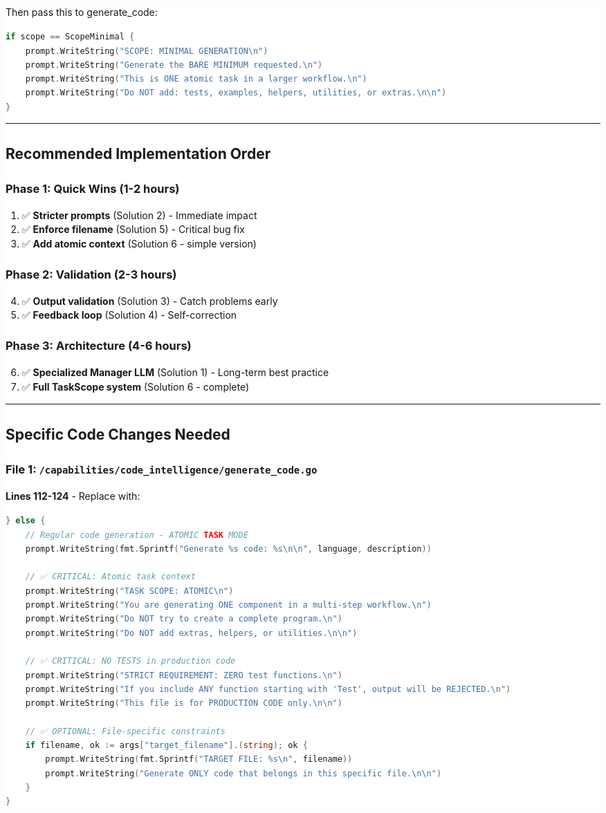 Then pass this to generate_code:

```go
if scope == ScopeMinimal {
    prompt.WriteString("SCOPE: MINIMAL GENERATION\n")
    prompt.WriteString("Generate the BARE MINIMUM requested.\n")
    prompt.WriteString("This is ONE atomic task in a larger workflow.\n")
    prompt.WriteString("Do NOT add: tests, examples, helpers, utilities, or extras.\n\n")
}
```

---

## Recommended Implementation Order

### Phase 1: Quick Wins (1-2 hours)
1. ✅ **Stricter prompts** (Solution 2) - Immediate impact
2. ✅ **Enforce filename** (Solution 5) - Critical bug fix
3. ✅ **Add atomic context** (Solution 6 - simple version)

### Phase 2: Validation (2-3 hours)
4. ✅ **Output validation** (Solution 3) - Catch problems early
5. ✅ **Feedback loop** (Solution 4) - Self-correction

### Phase 3: Architecture (4-6 hours)
6. ✅ **Specialized Manager LLM** (Solution 1) - Long-term best practice
7. ✅ **Full TaskScope system** (Solution 6 - complete)

---

## Specific Code Changes Needed

### File 1: `/capabilities/code_intelligence/generate_code.go`

**Lines 112-124** - Replace with:
```go
} else {
    // Regular code generation - ATOMIC TASK MODE
    prompt.WriteString(fmt.Sprintf("Generate %s code: %s\n\n", language, description))

    // ✅ CRITICAL: Atomic task context
    prompt.WriteString("TASK SCOPE: ATOMIC\n")
    prompt.WriteString("You are generating ONE component in a multi-step workflow.\n")
    prompt.WriteString("Do NOT try to create a complete program.\n")
    prompt.WriteString("Do NOT add extras, helpers, or utilities.\n\n")

    // ✅ CRITICAL: NO TESTS in production code
    prompt.WriteString("STRICT REQUIREMENT: ZERO test functions.\n")
    prompt.WriteString("If you include ANY function starting with 'Test', output will be REJECTED.\n")
    prompt.WriteString("This file is for PRODUCTION CODE only.\n\n")

    // ✅ OPTIONAL: File-specific constraints
    if filename, ok := args["target_filename"].(string); ok {
        prompt.WriteString(fmt.Sprintf("TARGET FILE: %s\n", filename))
        prompt.WriteString("Generate ONLY code that belongs in this specific file.\n\n")
    }
}
```
